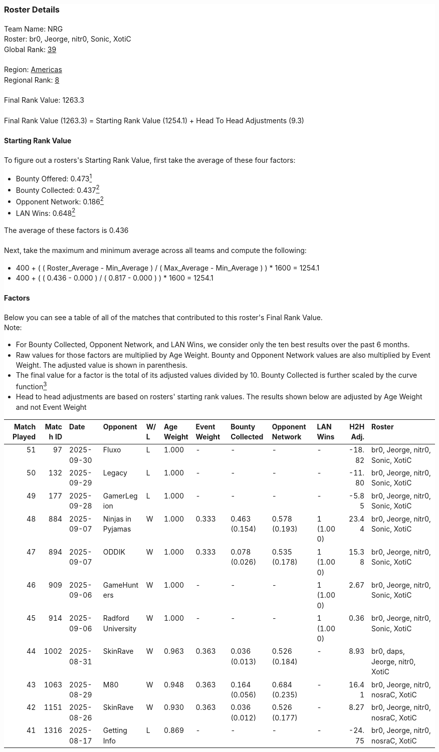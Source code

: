 ### Roster Details<br />
Team Name: NRG<br />
Roster: br0, Jeorge, nitr0, Sonic, XotiC<br />
Global Rank: [39](../../standings_global_2025_10_06.md)<br />
<br />
Region: [Americas]( ../../standings_americas_2025_10_06.md)<br />
Regional Rank: [8]( ../../standings_americas_2025_10_06.md)<br />
<br />
Final Rank Value:  1263.3<br />
<br />
Final Rank Value (1263.3) = Starting Rank Value (1254.1) + Head To Head Adjustments (9.3)<br />

#### Starting Rank Value<br />
To figure out a rosters's Starting Rank Value, first take the average of these four factors:<br />
- Bounty Offered: 0.473[<sup>1</sup>](#table2)
- Bounty Collected: 0.437[<sup>2</sup>](#table1)
- Opponent Network: 0.186[<sup>2</sup>](#table1)
- LAN Wins: 0.648[<sup>2</sup>](#table1)

The average of these factors is 0.436<br />
<br />
Next, take the maximum and minimum average across all teams and compute the following:<br />
- 400 + ( ( Roster_Average - Min_Average ) / ( Max_Average - Min_Average ) ) * 1600 = 1254.1
- 400 + ( ( 0.436 - 0.000 ) / ( 0.817 - 0.000 ) ) * 1600 = 1254.1


#### Factors<br />
Below you can see a table of all of the matches that contributed to this roster's Final Rank Value.<br />
Note:<br />

- For Bounty Collected, Opponent Network, and LAN Wins, we consider only the ten best results over the past 6 months.
- Raw values for those factors are multiplied by Age Weight. Bounty and Opponent Network values are also multiplied by Event Weight. The adjusted value is shown in parenthesis.
- The final value for a factor is the total of its adjusted values divided by 10. Bounty Collected is further scaled by the curve function[<sup>3</sup>](#curveFunction)
- Head to head adjustments are based on rosters' starting rank values. The results shown below are adjusted by Age Weight and not Event Weight
<span id="table1"></span><br />


| Match Played | Match ID | Date       | Opponent            | W/L | Age Weight | Event Weight | Bounty Collected | Opponent Network | LAN Wins  | H2H Adj. | Roster                            |
| -: | -: | :- | :- | :- | :- | :- | :- | :- | :- | -: | :- |
|           51 |       97 | 2025-09-30 | Fluxo               | L   | 1.000      | -            | -                | -                | -         |   -18.82 | br0, Jeorge, nitr0, Sonic, XotiC  |
|           50 |      132 | 2025-09-29 | Legacy              | L   | 1.000      | -            | -                | -                | -         |   -11.80 | br0, Jeorge, nitr0, Sonic, XotiC  |
|           49 |      177 | 2025-09-28 | GamerLegion         | L   | 1.000      | -            | -                | -                | -         |    -5.85 | br0, Jeorge, nitr0, Sonic, XotiC  |
|           48 |      884 | 2025-09-07 | Ninjas in Pyjamas   | W   | 1.000      | 0.333        | 0.463 (0.154)    | 0.578 (0.193)    | 1 (1.000) |    23.44 | br0, Jeorge, nitr0, Sonic, XotiC  |
|           47 |      894 | 2025-09-07 | ODDIK               | W   | 1.000      | 0.333        | 0.078 (0.026)    | 0.535 (0.178)    | 1 (1.000) |    15.38 | br0, Jeorge, nitr0, Sonic, XotiC  |
|           46 |      909 | 2025-09-06 | GameHunters         | W   | 1.000      | -            | -                | -                | 1 (1.000) |     2.67 | br0, Jeorge, nitr0, Sonic, XotiC  |
|           45 |      914 | 2025-09-06 | Radford University  | W   | 1.000      | -            | -                | -                | 1 (1.000) |     0.36 | br0, Jeorge, nitr0, Sonic, XotiC  |
|           44 |     1002 | 2025-08-31 | SkinRave            | W   | 0.963      | 0.363        | 0.036 (0.013)    | 0.526 (0.184)    | -         |     8.93 | br0, daps, Jeorge, nitr0, XotiC   |
|           43 |     1063 | 2025-08-29 | M80                 | W   | 0.948      | 0.363        | 0.164 (0.056)    | 0.684 (0.235)    | -         |    16.41 | br0, Jeorge, nitr0, nosraC, XotiC |
|           42 |     1151 | 2025-08-26 | SkinRave            | W   | 0.930      | 0.363        | 0.036 (0.012)    | 0.526 (0.177)    | -         |     8.27 | br0, Jeorge, nitr0, nosraC, XotiC |
|           41 |     1316 | 2025-08-17 | Getting Info        | L   | 0.869      | -            | -                | -                | -         |   -24.75 | br0, Jeorge, nitr0, nosraC, XotiC |